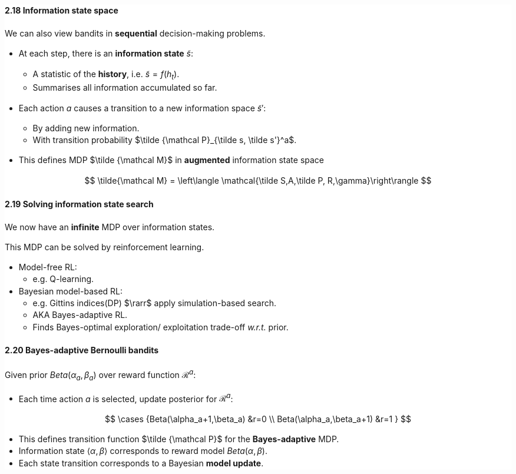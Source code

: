 

#### 2.18 Information state space

We can also view bandits in **sequential** decision-making problems.

- At each step, there is an **information state** $\tilde s$:
  - A statistic of the **history**, i.e. $\tilde s = f(h_t)$.
  - Summarises all information accumulated so far.
- Each action *a* causes a transition to a new information space $\tilde s'$:
  - By adding new information.
  - With transition probability $\tilde {\mathcal P}_{\tilde s, \tilde s'}^a$.

- This defines MDP $\tilde {\mathcal M}$ in **augmented** information state space

$$
\tilde{\mathcal M} = \left\langle \mathcal{\tilde S,A,\tilde P, R,\gamma}\right\rangle
$$



#### 2.19 Solving information state search

We now have an **infinite** MDP over information states.

This MDP can be solved by reinforcement learning.

- Model-free RL:
  - e.g. Q-learning.
- Bayesian model-based RL:
  - e.g. Gittins indices(DP) $\rarr$ apply simulation-based search.
  - AKA Bayes-adaptive RL.
  - Finds Bayes-optimal exploration/ exploitation trade-off *w.r.t.* prior.



#### 2.20 Bayes-adaptive Bernoulli bandits

Given prior $Beta(\alpha_a,\beta_a)$ over reward function $\mathcal R^a$:

- Each time action *a* is selected, update posterior for $\mathcal R^a$:

$$
\cases {Beta(\alpha_a+1,\beta_a) &r=0 \\ Beta(\alpha_a,\beta_a+1) &r=1 }
$$

- This defines transition function $\tilde {\mathcal P}$ for the **Bayes-adaptive** MDP.
- Information state $\left\langle\alpha,\beta\right\rangle$ corresponds to reward model $Beta(\alpha,\beta)$.
- Each state transition corresponds to a Bayesian **model update**.


